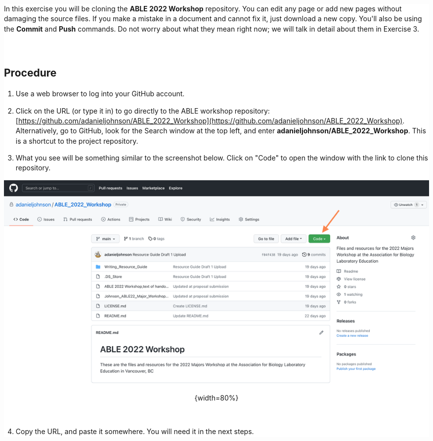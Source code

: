 In this exercise you will be cloning the __ABLE 2022 Workshop__ repository. You can edit any page or add new pages without damaging the source files. If you make a mistake in a document and cannot fix it, just download a new copy. You'll also be using the __Commit__ and __Push__ commands. Do not worry about what they mean right now; we will talk in detail about them in Exercise 3.

<br>

## Procedure

1. Use a web browser to log into your GitHub account.

2. Click on the URL (or type it in) to go directly to the ABLE workshop repository: [https://github.com/adanieljohnson/ABLE_2022_Workshop](https://github.com/adanieljohnson/ABLE_2022_Workshop).  Alternatively, go to GitHub, look for the Search window at the top left, and enter __adanieljohnson/ABLE_2022_Workshop__. This is a shortcut to the project repository.

3. What you see will be something similar to the screenshot below. Click on "Code" to open the window with the link to clone this repository. 

<center>

![Main page of ABLE Workshop repository](images/Home-ABLE.png){width=80%}

</center>
<br/>

4. Copy the URL, and paste it somewhere. You will need it in the next steps.


<center>
